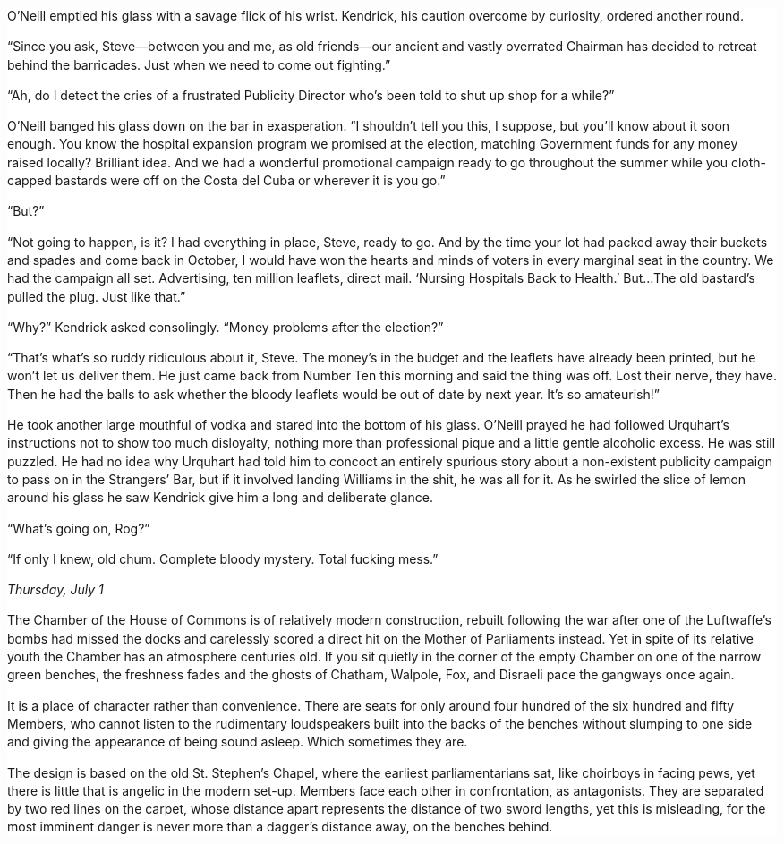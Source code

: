 O’Neill emptied his glass with a savage flick of his wrist. Kendrick, his caution overcome by curiosity, ordered another round.

“Since you ask, Steve—between you and me, as old friends—our ancient and vastly overrated Chairman has decided to retreat behind the barricades. Just when we need to come out fighting.”

“Ah, do I detect the cries of a frustrated Publicity Director who’s been told to shut up shop for a while?”

O’Neill banged his glass down on the bar in exasperation. “I shouldn’t tell you this, I suppose, but you’ll know about it soon enough. You know the hospital expansion program we promised at the election, matching Government funds for any money raised locally? Brilliant idea. And we had a wonderful promotional campaign ready to go throughout the summer while you cloth-capped bastards were off on the Costa del Cuba or wherever it is you go.”

“But?”

“Not going to happen, is it? I had everything in place, Steve, ready to go. And by the time your lot had packed away their buckets and spades and come back in October, I would have won the hearts and minds of voters in every marginal seat in the country. We had the campaign all set. Advertising, ten million leaflets, direct mail. ‘Nursing Hospitals Back to Health.’ But…The old bastard’s pulled the plug. Just like that.”

“Why?” Kendrick asked consolingly. “Money problems after the election?”

“That’s what’s so ruddy ridiculous about it, Steve. The money’s in the budget and the leaflets have already been printed, but he won’t let us deliver them. He just came back from Number Ten this morning and said the thing was off. Lost their nerve, they have. Then he had the balls to ask whether the bloody leaflets would be out of date by next year. It’s so amateurish!”

He took another large mouthful of vodka and stared into the bottom of his glass. O’Neill prayed he had followed Urquhart’s instructions not to show too much disloyalty, nothing more than professional pique and a little gentle alcoholic excess. He was still puzzled. He had no idea why Urquhart had told him to concoct an entirely spurious story about a non-existent publicity campaign to pass on in the Strangers’ Bar, but if it involved landing Williams in the shit, he was all for it. As he swirled the slice of lemon around his glass he saw Kendrick give him a long and deliberate glance.

“What’s going on, Rog?”

“If only I knew, old chum. Complete bloody mystery. Total fucking mess.”

*Thursday, July 1*

The Chamber of the House of Commons is of relatively modern construction, rebuilt following the war after one of the Luftwaffe’s bombs had missed the docks and carelessly scored a direct hit on the Mother of Parliaments instead. Yet in spite of its relative youth the Chamber has an atmosphere centuries old. If you sit quietly in the corner of the empty Chamber on one of the narrow green benches, the freshness fades and the ghosts of Chatham, Walpole, Fox, and Disraeli pace the gangways once again.

It is a place of character rather than convenience. There are seats for only around four hundred of the six hundred and fifty Members, who cannot listen to the rudimentary loudspeakers built into the backs of the benches without slumping to one side and giving the appearance of being sound asleep. Which sometimes they are.

The design is based on the old St. Stephen’s Chapel, where the earliest parliamentarians sat, like choirboys in facing pews, yet there is little that is angelic in the modern set-up. Members face each other in confrontation, as antagonists. They are separated by two red lines on the carpet, whose distance apart represents the distance of two sword lengths, yet this is misleading, for the most imminent danger is never more than a dagger’s distance away, on the benches behind.
